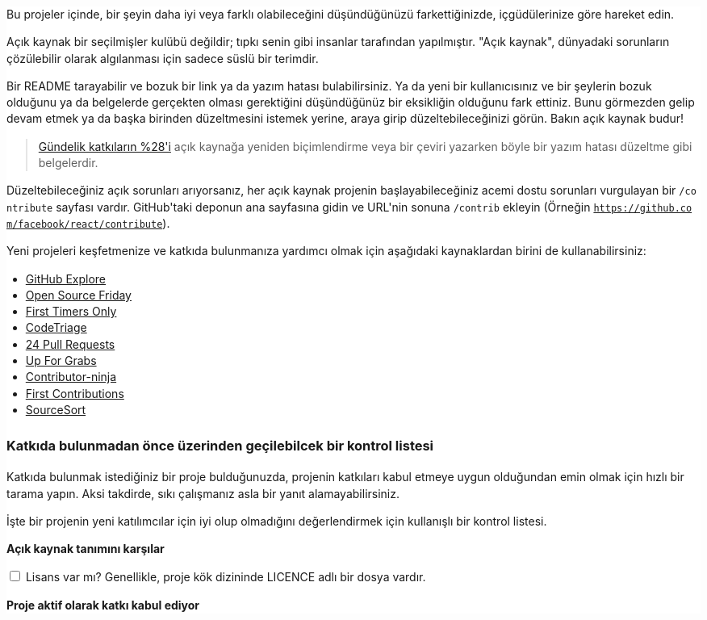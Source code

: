 Bu projeler içinde, bir şeyin daha iyi veya farklı olabileceğini düşündüğünüzü
farkettiğinizde, içgüdülerinize göre hareket edin.

Açık kaynak bir seçilmişler kulübü değildir; tıpkı senin gibi insanlar
tarafından yapılmıştır. "Açık kaynak", dünyadaki sorunların çözülebilir olarak
algılanması için sadece süslü bir terimdir.

Bir README tarayabilir ve bozuk bir link ya da yazım hatası bulabilirsiniz. Ya
da yeni bir kullanıcısınız ve bir şeylerin bozuk olduğunu ya da belgelerde
gerçekten olması gerektiğini düşündüğünüz bir eksikliğin olduğunu fark ettiniz.
Bunu görmezden gelip devam etmek ya da başka birinden düzeltmesini istemek
yerine, araya girip düzeltebileceğinizi görün. Bakın açık kaynak budur!

> [Gündelik katkıların %28'i](https://www.igor.pro.br/publica/papers/saner2016.pdf)
> açık kaynağa yeniden biçimlendirme veya bir çeviri yazarken böyle bir yazım
> hatası düzeltme gibi belgelerdir.

Düzeltebileceğiniz açık sorunları arıyorsanız, her açık kaynak projenin
başlayabileceğiniz acemi dostu sorunları vurgulayan bir `/contribute` sayfası
vardır. GitHub'taki deponun ana sayfasına gidin ve URL'nin sonuna `/contrib`
ekleyin (Örneğin
[`https://github.com/facebook/react/contribute`](https://github.com/facebook/react/contribute)).

Yeni projeleri keşfetmenize ve katkıda bulunmanıza yardımcı olmak için aşağıdaki
kaynaklardan birini de kullanabilirsiniz:

- [GitHub Explore](https://github.com/explore/)
- [Open Source Friday](https://opensourcefriday.com)
- [First Timers Only](https://www.firsttimersonly.com/)
- [CodeTriage](https://www.codetriage.com/)
- [24 Pull Requests](https://24pullrequests.com/)
- [Up For Grabs](https://up-for-grabs.net/)
- [Contributor-ninja](https://contributor.ninja)
- [First Contributions](https://firstcontributions.github.io)
- [SourceSort](https://www.sourcesort.com/)

### Katkıda bulunmadan önce üzerinden geçilebilcek bir kontrol listesi

Katkıda bulunmak istediğiniz bir proje bulduğunuzda, projenin katkıları kabul
etmeye uygun olduğundan emin olmak için hızlı bir tarama yapın. Aksi takdirde,
sıkı çalışmanız asla bir yanıt alamayabilirsiniz.

İşte bir projenin yeni katılımcılar için iyi olup olmadığını değerlendirmek için
kullanışlı bir kontrol listesi.

**Açık kaynak tanımını karşılar**

<div class="clearfix mb-2">
  <input type="checkbox" id="cbox1" class="d-block float-left mt-1 mr-2" value="checkbox">
  <label for="cbox1" class="overflow-hidden d-block text-normal">
  Lisans var mı? Genellikle, proje kök dizininde LICENCE adlı bir dosya vardır.
  </label>
</div>

**Proje aktif olarak katkı kabul ediyor**
